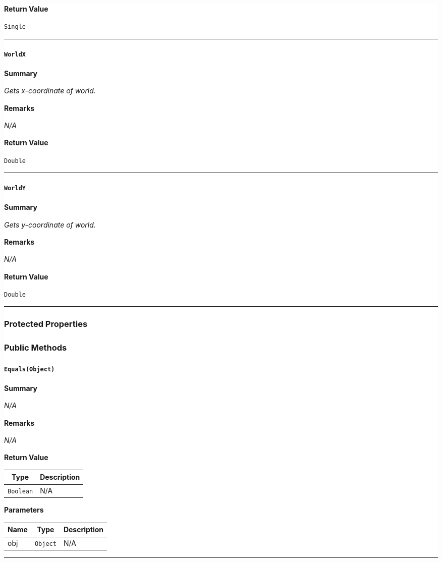 **Return Value**

`Single`

---
#### `WorldX`

**Summary**

   *Gets x-coordinate of world.*

**Remarks**

   *N/A*

**Return Value**

`Double`

---
#### `WorldY`

**Summary**

   *Gets y-coordinate of world.*

**Remarks**

   *N/A*

**Return Value**

`Double`

---

### Protected Properties


### Public Methods

#### `Equals(Object)`

**Summary**

   *N/A*

**Remarks**

   *N/A*

**Return Value**

|Type|Description|
|---|---|
|`Boolean`|N/A|

**Parameters**

|Name|Type|Description|
|---|---|---|
|obj|`Object`|N/A|

---